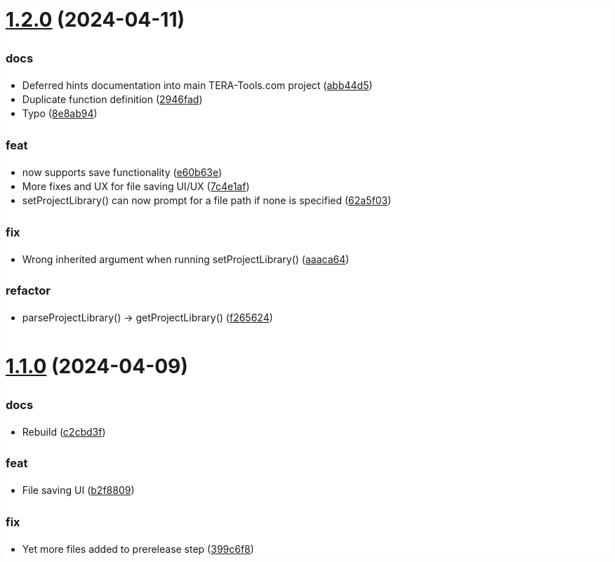 # [1.2.0](https://github.com/IEBH/TERA-fy/compare/v1.1.0...v1.2.0) (2024-04-11)


### docs

* Deferred hints documentation into main TERA-Tools.com project ([abb44d5](https://github.com/IEBH/TERA-fy/commit/abb44d544ae2f8fd2872781e73b044d89bd54408))
* Duplicate function definition ([2946fad](https://github.com/IEBH/TERA-fy/commit/2946fadba57f666ed8520fe8df58f76b26964847))
* Typo ([8e8ab94](https://github.com/IEBH/TERA-fy/commit/8e8ab945a8952331d8dbb2847156fa43c0ee2bd0))

### feat

* <tera-file-select> now supports save functionality ([e60b63e](https://github.com/IEBH/TERA-fy/commit/e60b63e36a5f757fec74922577ec701ae2f42d5e))
* More fixes and UX for file saving UI/UX ([7c4e1af](https://github.com/IEBH/TERA-fy/commit/7c4e1af0b5569af7a1c1aa1df29f47b24d464dc8))
* setProjectLibrary() can now prompt for a file path if none is specified ([62a5f03](https://github.com/IEBH/TERA-fy/commit/62a5f031c0b6ef9f8b72dfee335e4fa79fdffdfb))

### fix

* Wrong inherited argument when running setProjectLibrary() ([aaaca64](https://github.com/IEBH/TERA-fy/commit/aaaca641847aae9e7a72b4423282002e3b125e70))

### refactor

* parseProjectLibrary() -> getProjectLibrary() ([f265624](https://github.com/IEBH/TERA-fy/commit/f2656243941f7754f462bb2bae36cceff5a24605))



# [1.1.0](https://github.com/IEBH/TERA-fy/compare/v1.0.24...v1.1.0) (2024-04-09)


### docs

* Rebuild ([c2cbd3f](https://github.com/IEBH/TERA-fy/commit/c2cbd3f1b038b6fbc3be588eacf206c5ef7b03fe))

### feat

* File saving UI ([b2f8809](https://github.com/IEBH/TERA-fy/commit/b2f8809a960880b951072127d7492b31aa29b03a))

### fix

* Yet more files added to prerelease step ([399c6f8](https://github.com/IEBH/TERA-fy/commit/399c6f8d6c5080238c079c12b16add7eebeb1d7e))
